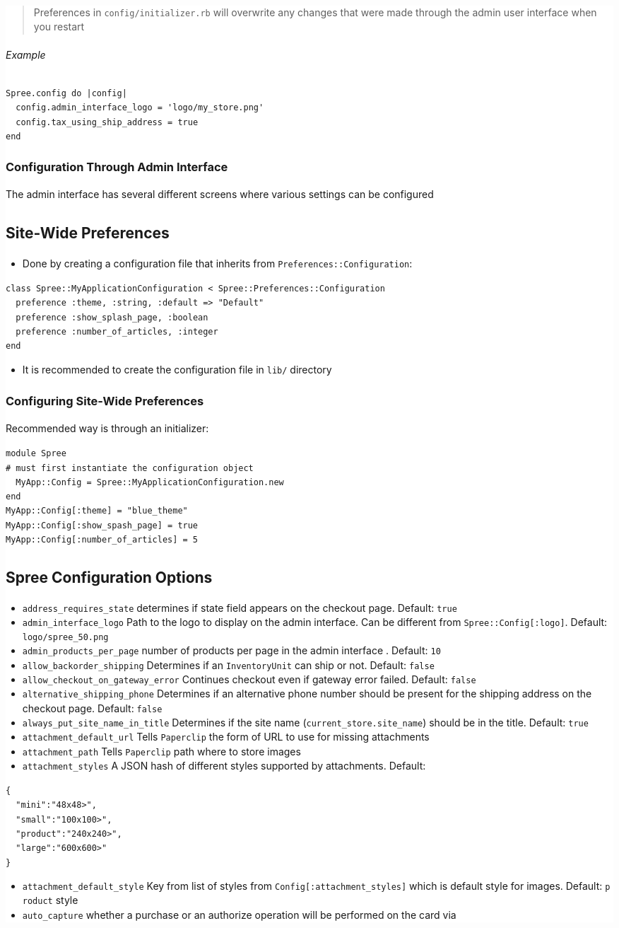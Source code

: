 > Preferences in `config/initializer.rb` will overwrite any changes that were made
through the admin user interface when you restart

###### Example
```
Spree.config do |config|
  config.admin_interface_logo = 'logo/my_store.png'
  config.tax_using_ship_address = true
end
```

### Configuration Through Admin Interface
The admin interface has several different screens where various settings can be configured

## Site-Wide Preferences
* Done by creating a configuration file that inherits from `Preferences::Configuration`:
```
class Spree::MyApplicationConfiguration < Spree::Preferences::Configuration
  preference :theme, :string, :default => "Default"
  preference :show_splash_page, :boolean
  preference :number_of_articles, :integer
end
```
* It is recommended to create the configuration file in `lib/` directory

### Configuring Site-Wide Preferences
Recommended way is through an initializer:
```
module Spree
# must first instantiate the configuration object
  MyApp::Config = Spree::MyApplicationConfiguration.new
end
MyApp::Config[:theme] = "blue_theme"
MyApp::Config[:show_spash_page] = true
MyApp::Config[:number_of_articles] = 5
```


## Spree Configuration Options
* `address_requires_state` determines if state field appears on the checkout page. Default: `true`
* `admin_interface_logo` Path to the logo to display on the admin interface. Can be different
 from `Spree::Config[:logo]`. Default: `logo/spree_50.png`
* `admin_products_per_page` number of products per page in the admin interface . Default: `10`
* `allow_backorder_shipping` Determines if an `InventoryUnit` can ship or not. Default: `false`
* `allow_checkout_on_gateway_error` Continues checkout even if gateway error failed. Default: `false`
* `alternative_shipping_phone` Determines if an alternative phone number should be present for
the shipping address on the checkout page. Default: `false`
* `always_put_site_name_in_title` Determines if the site name (`current_store.site_name`) should be
in the title. Default: `true`
* `attachment_default_url` Tells `Paperclip` the form of URL to use for missing attachments
* `attachment_path` Tells `Paperclip` path where to store images
* `attachment_styles` A JSON hash of different styles supported by attachments. Default:
```
{
  "mini":"48x48>",
  "small":"100x100>",
  "product":"240x240>",
  "large":"600x600>"
}
```
* `attachment_default_style` Key from list of styles from `Config[:attachment_styles]` which is
default style for images. Default: `product` style
* `auto_capture` whether a purchase or an authorize operation will be performed on the card via